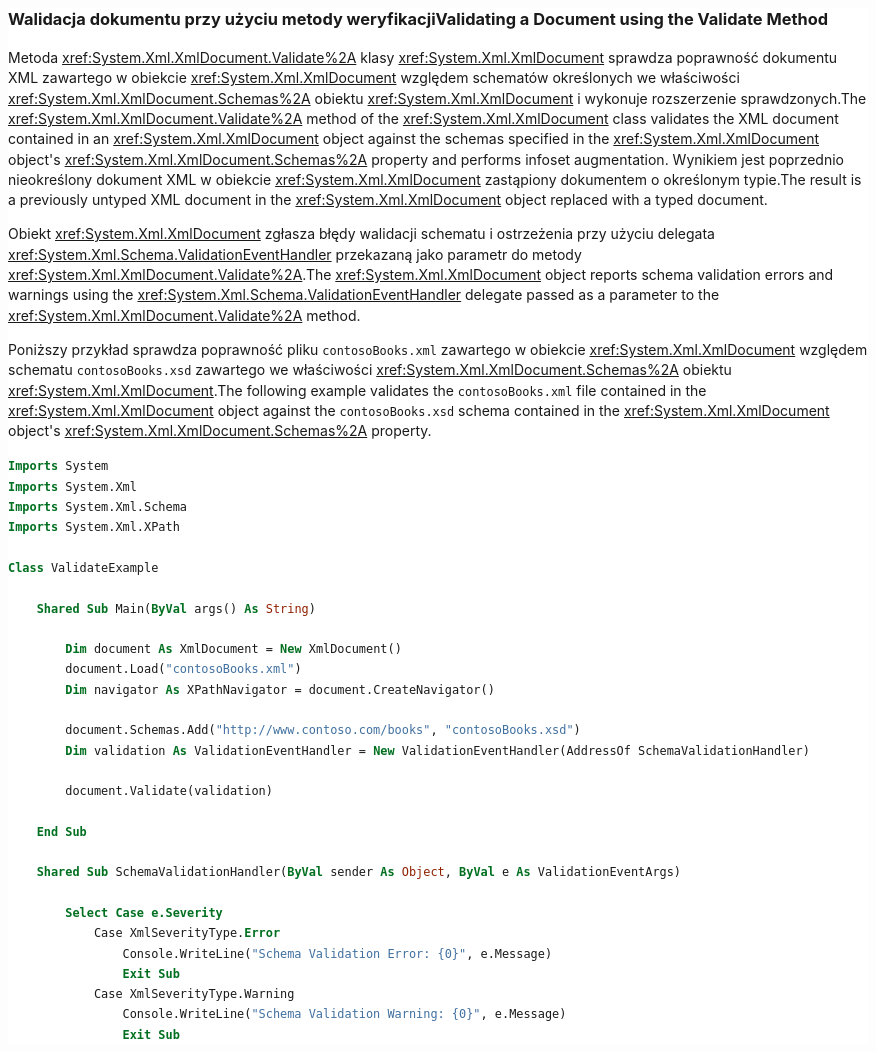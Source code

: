 ### <a name="validating-a-document-using-the-validate-method"></a><span data-ttu-id="34db9-126">Walidacja dokumentu przy użyciu metody weryfikacji</span><span class="sxs-lookup"><span data-stu-id="34db9-126">Validating a Document using the Validate Method</span></span>  
 <span data-ttu-id="34db9-127">Metoda <xref:System.Xml.XmlDocument.Validate%2A> klasy <xref:System.Xml.XmlDocument> sprawdza poprawność dokumentu XML zawartego w obiekcie <xref:System.Xml.XmlDocument> względem schematów określonych we właściwości <xref:System.Xml.XmlDocument.Schemas%2A> obiektu <xref:System.Xml.XmlDocument> i wykonuje rozszerzenie sprawdzonych.</span><span class="sxs-lookup"><span data-stu-id="34db9-127">The <xref:System.Xml.XmlDocument.Validate%2A> method of the <xref:System.Xml.XmlDocument> class validates the XML document contained in an <xref:System.Xml.XmlDocument> object against the schemas specified in the <xref:System.Xml.XmlDocument> object's <xref:System.Xml.XmlDocument.Schemas%2A> property and performs infoset augmentation.</span></span> <span data-ttu-id="34db9-128">Wynikiem jest poprzednio nieokreślony dokument XML w obiekcie <xref:System.Xml.XmlDocument> zastąpiony dokumentem o określonym typie.</span><span class="sxs-lookup"><span data-stu-id="34db9-128">The result is a previously untyped XML document in the <xref:System.Xml.XmlDocument> object replaced with a typed document.</span></span>  
  
 <span data-ttu-id="34db9-129">Obiekt <xref:System.Xml.XmlDocument> zgłasza błędy walidacji schematu i ostrzeżenia przy użyciu delegata <xref:System.Xml.Schema.ValidationEventHandler> przekazaną jako parametr do metody <xref:System.Xml.XmlDocument.Validate%2A>.</span><span class="sxs-lookup"><span data-stu-id="34db9-129">The <xref:System.Xml.XmlDocument> object reports schema validation errors and warnings using the <xref:System.Xml.Schema.ValidationEventHandler> delegate passed as a parameter to the <xref:System.Xml.XmlDocument.Validate%2A> method.</span></span>  
  
 <span data-ttu-id="34db9-130">Poniższy przykład sprawdza poprawność pliku `contosoBooks.xml` zawartego w obiekcie <xref:System.Xml.XmlDocument> względem schematu `contosoBooks.xsd` zawartego we właściwości <xref:System.Xml.XmlDocument.Schemas%2A> obiektu <xref:System.Xml.XmlDocument>.</span><span class="sxs-lookup"><span data-stu-id="34db9-130">The following example validates the `contosoBooks.xml` file contained in the <xref:System.Xml.XmlDocument> object against the `contosoBooks.xsd` schema contained in the <xref:System.Xml.XmlDocument> object's <xref:System.Xml.XmlDocument.Schemas%2A> property.</span></span>  
  
```vb  
Imports System  
Imports System.Xml  
Imports System.Xml.Schema  
Imports System.Xml.XPath  
  
Class ValidateExample  
  
    Shared Sub Main(ByVal args() As String)  
  
        Dim document As XmlDocument = New XmlDocument()  
        document.Load("contosoBooks.xml")  
        Dim navigator As XPathNavigator = document.CreateNavigator()  
  
        document.Schemas.Add("http://www.contoso.com/books", "contosoBooks.xsd")  
        Dim validation As ValidationEventHandler = New ValidationEventHandler(AddressOf SchemaValidationHandler)  
  
        document.Validate(validation)  
  
    End Sub  
  
    Shared Sub SchemaValidationHandler(ByVal sender As Object, ByVal e As ValidationEventArgs)  
  
        Select Case e.Severity  
            Case XmlSeverityType.Error  
                Console.WriteLine("Schema Validation Error: {0}", e.Message)  
                Exit Sub  
            Case XmlSeverityType.Warning  
                Console.WriteLine("Schema Validation Warning: {0}", e.Message)  
                Exit Sub  
```